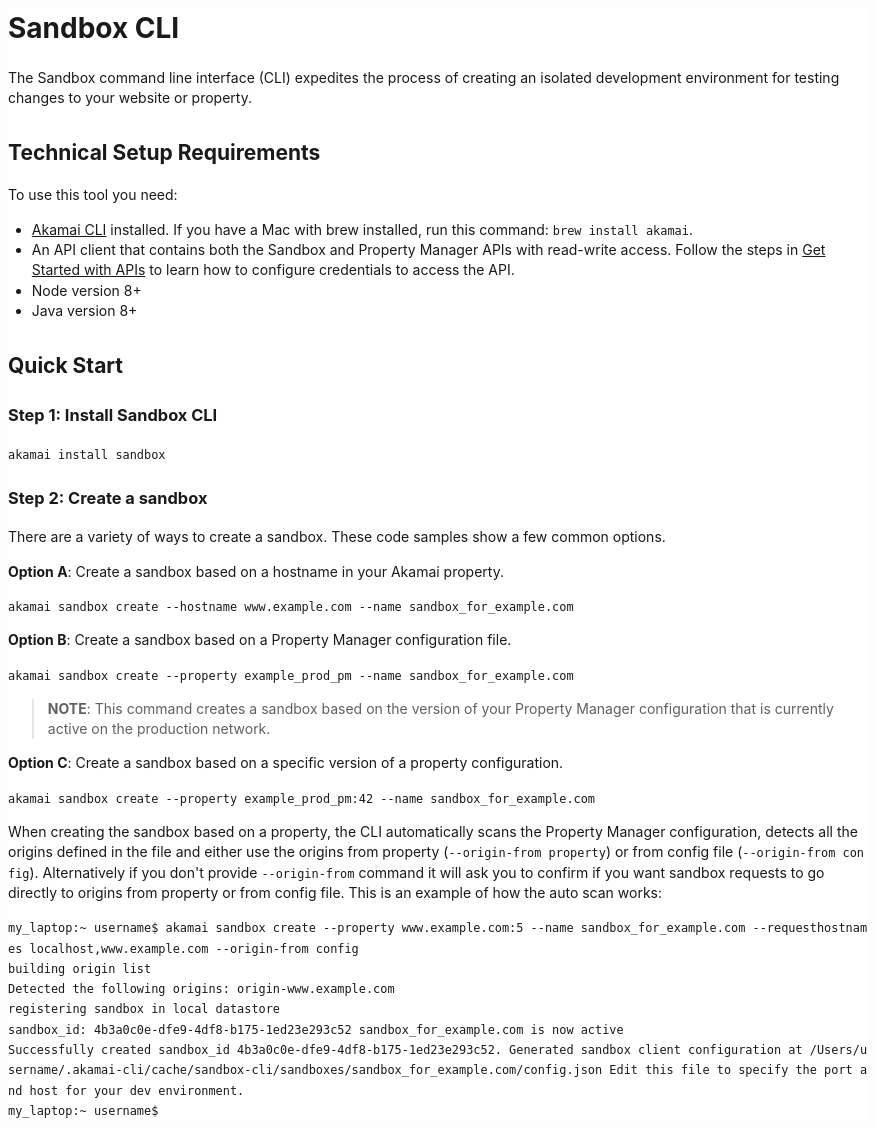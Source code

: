 # Sandbox CLI
The Sandbox command line interface (CLI) expedites the process of creating an isolated development environment for testing changes to your website or property.

## Technical Setup Requirements
To use this tool you need:
* [Akamai CLI](https://github.com/akamai/cli) installed. If you have a Mac with brew installed, run this command: `brew install akamai`.
* An API client that contains both the Sandbox and Property Manager APIs with read-write access. Follow the steps in [Get Started with APIs](https://developer.akamai.com/api/getting-started) to learn how to configure credentials to access the API.
* Node version 8+
* Java version 8+

## Quick Start

### Step 1: Install Sandbox CLI 

`akamai install sandbox`

### Step 2: Create a sandbox 

There are a variety of ways to create a sandbox. These code samples show a few common options.

**Option A**: Create a sandbox based on a hostname in your Akamai property.

`akamai sandbox create --hostname www.example.com --name sandbox_for_example.com`

**Option B**: Create a sandbox based on a Property Manager configuration file.

`akamai sandbox create --property example_prod_pm --name sandbox_for_example.com`

>**NOTE**: This command creates a sandbox based on the version of your Property Manager configuration that is currently active on the production network.

**Option C**: Create a sandbox based on a specific version of a property configuration.

`akamai sandbox create --property example_prod_pm:42 --name sandbox_for_example.com`   

When creating the sandbox based on a property, the CLI automatically scans the Property Manager configuration, detects all the origins defined in the file and either use the origins from property (`--origin-from property`) or from config file (`--origin-from config`).
Alternatively if you don't provide `--origin-from` command it will ask you to confirm if you want sandbox requests to go directly to origins from property or from config file. This is an example of how the auto scan works:

```
my_laptop:~ username$ akamai sandbox create --property www.example.com:5 --name sandbox_for_example.com --requesthostnames localhost,www.example.com --origin-from config
building origin list 
Detected the following origins: origin-www.example.com  
registering sandbox in local datastore
sandbox_id: 4b3a0c0e-dfe9-4df8-b175-1ed23e293c52 sandbox_for_example.com is now active  
Successfully created sandbox_id 4b3a0c0e-dfe9-4df8-b175-1ed23e293c52. Generated sandbox client configuration at /Users/username/.akamai-cli/cache/sandbox-cli/sandboxes/sandbox_for_example.com/config.json Edit this file to specify the port and host for your dev environment. 
my_laptop:~ username$
``` 
